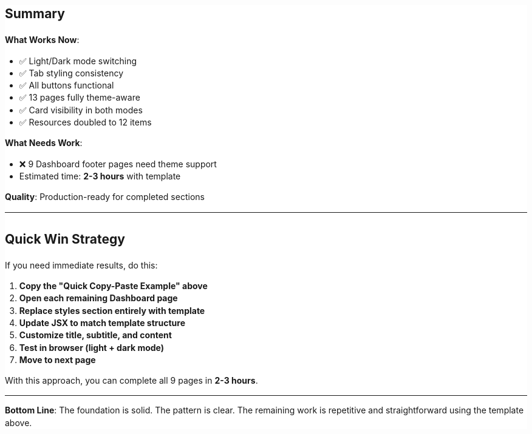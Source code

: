 
## Summary

**What Works Now**:
- ✅ Light/Dark mode switching
- ✅ Tab styling consistency
- ✅ All buttons functional
- ✅ 13 pages fully theme-aware
- ✅ Card visibility in both modes
- ✅ Resources doubled to 12 items

**What Needs Work**:
- ❌ 9 Dashboard footer pages need theme support
- Estimated time: **2-3 hours** with template

**Quality**: Production-ready for completed sections

---

## Quick Win Strategy

If you need immediate results, do this:

1. **Copy the "Quick Copy-Paste Example" above**
2. **Open each remaining Dashboard page**
3. **Replace styles section entirely with template**
4. **Update JSX to match template structure**
5. **Customize title, subtitle, and content**
6. **Test in browser (light + dark mode)**
7. **Move to next page**

With this approach, you can complete all 9 pages in **2-3 hours**.

---

**Bottom Line**: The foundation is solid. The pattern is clear. The remaining work is repetitive and straightforward using the template above.
